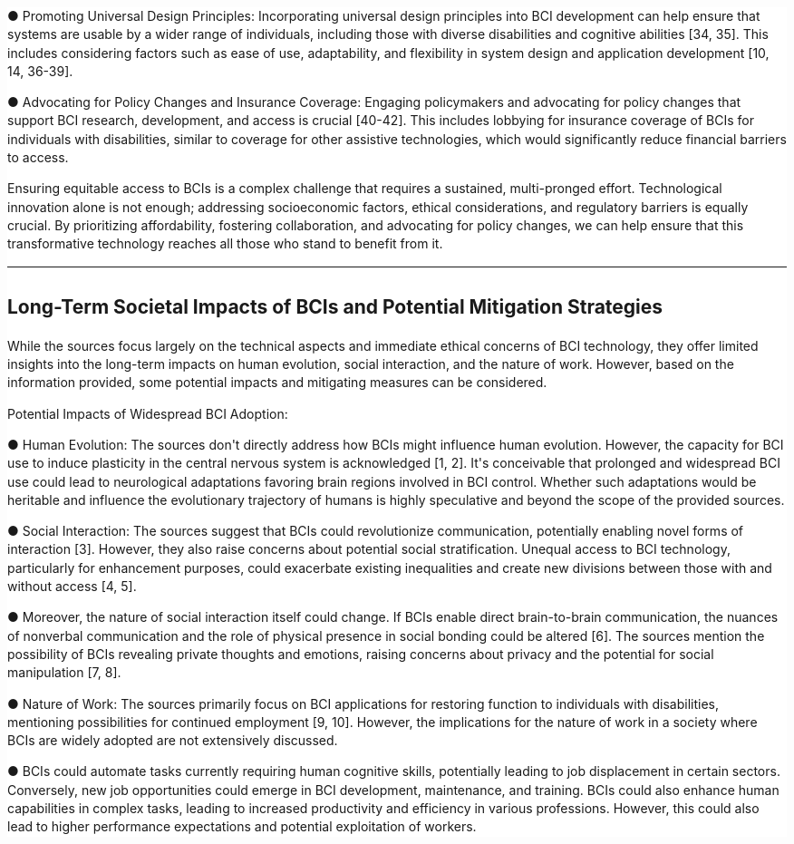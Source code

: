● Promoting Universal Design Principles: Incorporating universal design principles into BCI development can help ensure that systems are usable by a wider range of individuals, including those with diverse disabilities and cognitive abilities \[34, 35\]. This includes considering factors such as ease of use, adaptability, and flexibility in system design and application development \[10, 14, 36-39\].

● Advocating for Policy Changes and Insurance Coverage: Engaging policymakers and advocating for policy changes that support BCI research, development, and access is crucial \[40-42\]. This includes lobbying for insurance coverage of BCIs for individuals with disabilities, similar to coverage for other assistive technologies, which would significantly reduce financial barriers to access.

Ensuring equitable access to BCIs is a complex challenge that requires a sustained, multi-pronged effort. Technological innovation alone is not enough; addressing socioeconomic factors, ethical considerations, and regulatory barriers is equally crucial. By prioritizing affordability, fostering collaboration, and advocating for policy changes, we can help ensure that this transformative technology reaches all those who stand to benefit from it.

---

## Long-Term Societal Impacts of BCIs and Potential Mitigation Strategies

While the sources focus largely on the technical aspects and immediate ethical concerns of BCI technology, they offer limited insights into the long-term impacts on human evolution, social interaction, and the nature of work. However, based on the information provided, some potential impacts and mitigating measures can be considered.

Potential Impacts of Widespread BCI Adoption:

● Human Evolution: The sources don't directly address how BCIs might influence human evolution. However, the capacity for BCI use to induce plasticity in the central nervous system is acknowledged \[1, 2\]. It's conceivable that prolonged and widespread BCI use could lead to neurological adaptations favoring brain regions involved in BCI control. Whether such adaptations would be heritable and influence the evolutionary trajectory of humans is highly speculative and beyond the scope of the provided sources.

● Social Interaction: The sources suggest that BCIs could revolutionize communication, potentially enabling novel forms of interaction \[3\]. However, they also raise concerns about potential social stratification. Unequal access to BCI technology, particularly for enhancement purposes, could exacerbate existing inequalities and create new divisions between those with and without access \[4, 5\].

● Moreover, the nature of social interaction itself could change. If BCIs enable direct brain-to-brain communication, the nuances of nonverbal communication and the role of physical presence in social bonding could be altered \[6\]. The sources mention the possibility of BCIs revealing private thoughts and emotions, raising concerns about privacy and the potential for social manipulation \[7, 8\].

● Nature of Work: The sources primarily focus on BCI applications for restoring function to individuals with disabilities, mentioning possibilities for continued employment \[9, 10\]. However, the implications for the nature of work in a society where BCIs are widely adopted are not extensively discussed.

● BCIs could automate tasks currently requiring human cognitive skills, potentially leading to job displacement in certain sectors. Conversely, new job opportunities could emerge in BCI development, maintenance, and training. BCIs could also enhance human capabilities in complex tasks, leading to increased productivity and efficiency in various professions. However, this could also lead to higher performance expectations and potential exploitation of workers.
